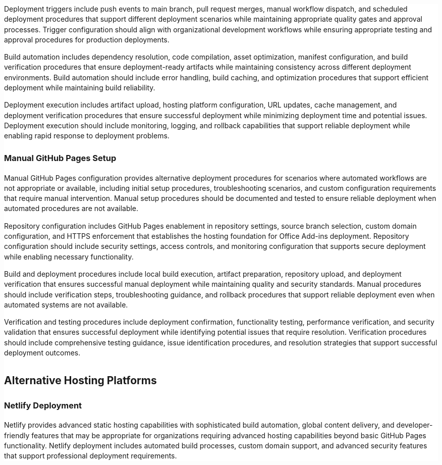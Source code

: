 Deployment triggers include push events to main branch, pull request merges, manual workflow dispatch, and scheduled deployment procedures that support different deployment scenarios while maintaining appropriate quality gates and approval processes. Trigger configuration should align with organizational development workflows while ensuring appropriate testing and approval procedures for production deployments.

Build automation includes dependency resolution, code compilation, asset optimization, manifest configuration, and build verification procedures that ensure deployment-ready artifacts while maintaining consistency across different deployment environments. Build automation should include error handling, build caching, and optimization procedures that support efficient deployment while maintaining build reliability.

Deployment execution includes artifact upload, hosting platform configuration, URL updates, cache management, and deployment verification procedures that ensure successful deployment while minimizing deployment time and potential issues. Deployment execution should include monitoring, logging, and rollback capabilities that support reliable deployment while enabling rapid response to deployment problems.

### Manual GitHub Pages Setup

Manual GitHub Pages configuration provides alternative deployment procedures for scenarios where automated workflows are not appropriate or available, including initial setup procedures, troubleshooting scenarios, and custom configuration requirements that require manual intervention. Manual setup procedures should be documented and tested to ensure reliable deployment when automated procedures are not available.

Repository configuration includes GitHub Pages enablement in repository settings, source branch selection, custom domain configuration, and HTTPS enforcement that establishes the hosting foundation for Office Add-ins deployment. Repository configuration should include security settings, access controls, and monitoring configuration that supports secure deployment while enabling necessary functionality.

Build and deployment procedures include local build execution, artifact preparation, repository upload, and deployment verification that ensures successful manual deployment while maintaining quality and security standards. Manual procedures should include verification steps, troubleshooting guidance, and rollback procedures that support reliable deployment even when automated systems are not available.

Verification and testing procedures include deployment confirmation, functionality testing, performance verification, and security validation that ensures successful deployment while identifying potential issues that require resolution. Verification procedures should include comprehensive testing guidance, issue identification procedures, and resolution strategies that support successful deployment outcomes.

## Alternative Hosting Platforms

### Netlify Deployment

Netlify provides advanced static hosting capabilities with sophisticated build automation, global content delivery, and developer-friendly features that may be appropriate for organizations requiring advanced hosting capabilities beyond basic GitHub Pages functionality. Netlify deployment includes automated build processes, custom domain support, and advanced security features that support professional deployment requirements.
